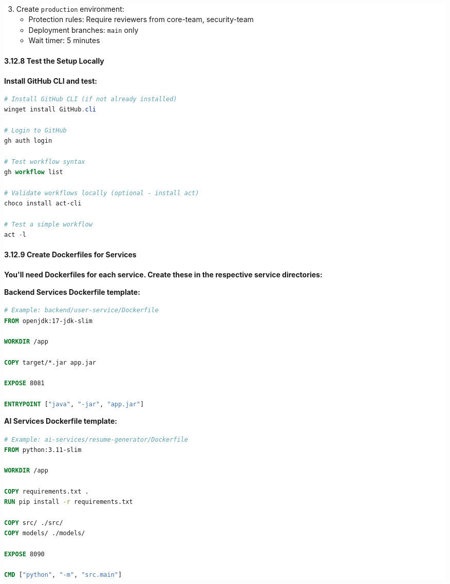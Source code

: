 3. Create `production` environment:
   - Protection rules: Require reviewers from core-team, security-team
   - Deployment branches: `main` only
   - Wait timer: 5 minutes

#### 3.12.8 Test the Setup Locally

**Install GitHub CLI and test:**

```powershell
# Install GitHub CLI (if not already installed)
winget install GitHub.cli

# Login to GitHub
gh auth login

# Test workflow syntax
gh workflow list

# Validate workflows locally (optional - install act)
choco install act-cli

# Test a simple workflow
act -l
```

#### 3.12.9 Create Dockerfiles for Services

**You'll need Dockerfiles for each service. Create these in the respective service directories:**

**Backend Services Dockerfile template:**
```dockerfile
# Example: backend/user-service/Dockerfile
FROM openjdk:17-jdk-slim

WORKDIR /app

COPY target/*.jar app.jar

EXPOSE 8081

ENTRYPOINT ["java", "-jar", "app.jar"]
```

**AI Services Dockerfile template:**
```dockerfile
# Example: ai-services/resume-generator/Dockerfile
FROM python:3.11-slim

WORKDIR /app

COPY requirements.txt .
RUN pip install -r requirements.txt

COPY src/ ./src/
COPY models/ ./models/

EXPOSE 8090

CMD ["python", "-m", "src.main"]
```
